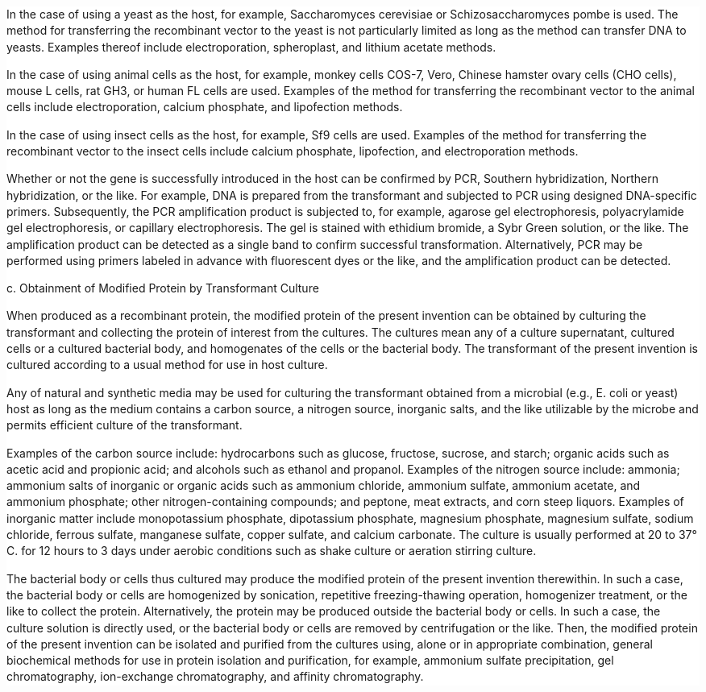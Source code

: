 In the case of using a yeast as the host, for example, Saccharomyces cerevisiae or Schizosaccharomyces pombe is used. The method for transferring the recombinant vector to the yeast is not particularly limited as long as the method can transfer DNA to yeasts. Examples thereof include electroporation, spheroplast, and lithium acetate methods.

In the case of using animal cells as the host, for example, monkey cells COS-7, Vero, Chinese hamster ovary cells (CHO cells), mouse L cells, rat GH3, or human FL cells are used. Examples of the method for transferring the recombinant vector to the animal cells include electroporation, calcium phosphate, and lipofection methods.

In the case of using insect cells as the host, for example, Sf9 cells are used. Examples of the method for transferring the recombinant vector to the insect cells include calcium phosphate, lipofection, and electroporation methods.

Whether or not the gene is successfully introduced in the host can be confirmed by PCR, Southern hybridization, Northern hybridization, or the like. For example, DNA is prepared from the transformant and subjected to PCR using designed DNA-specific primers. Subsequently, the PCR amplification product is subjected to, for example, agarose gel electrophoresis, polyacrylamide gel electrophoresis, or capillary electrophoresis. The gel is stained with ethidium bromide, a Sybr Green solution, or the like. The amplification product can be detected as a single band to confirm successful transformation. Alternatively, PCR may be performed using primers labeled in advance with fluorescent dyes or the like, and the amplification product can be detected.

c. Obtainment of Modified Protein by Transformant Culture

When produced as a recombinant protein, the modified protein of the present invention can be obtained by culturing the transformant and collecting the protein of interest from the cultures. The cultures mean any of a culture supernatant, cultured cells or a cultured bacterial body, and homogenates of the cells or the bacterial body. The transformant of the present invention is cultured according to a usual method for use in host culture.

Any of natural and synthetic media may be used for culturing the transformant obtained from a microbial (e.g., E. coli or yeast) host as long as the medium contains a carbon source, a nitrogen source, inorganic salts, and the like utilizable by the microbe and permits efficient culture of the transformant.

Examples of the carbon source include: hydrocarbons such as glucose, fructose, sucrose, and starch; organic acids such as acetic acid and propionic acid; and alcohols such as ethanol and propanol. Examples of the nitrogen source include: ammonia; ammonium salts of inorganic or organic acids such as ammonium chloride, ammonium sulfate, ammonium acetate, and ammonium phosphate; other nitrogen-containing compounds; and peptone, meat extracts, and corn steep liquors. Examples of inorganic matter include monopotassium phosphate, dipotassium phosphate, magnesium phosphate, magnesium sulfate, sodium chloride, ferrous sulfate, manganese sulfate, copper sulfate, and calcium carbonate. The culture is usually performed at 20 to 37° C. for 12 hours to 3 days under aerobic conditions such as shake culture or aeration stirring culture.

The bacterial body or cells thus cultured may produce the modified protein of the present invention therewithin. In such a case, the bacterial body or cells are homogenized by sonication, repetitive freezing-thawing operation, homogenizer treatment, or the like to collect the protein. Alternatively, the protein may be produced outside the bacterial body or cells. In such a case, the culture solution is directly used, or the bacterial body or cells are removed by centrifugation or the like. Then, the modified protein of the present invention can be isolated and purified from the cultures using, alone or in appropriate combination, general biochemical methods for use in protein isolation and purification, for example, ammonium sulfate precipitation, gel chromatography, ion-exchange chromatography, and affinity chromatography.
